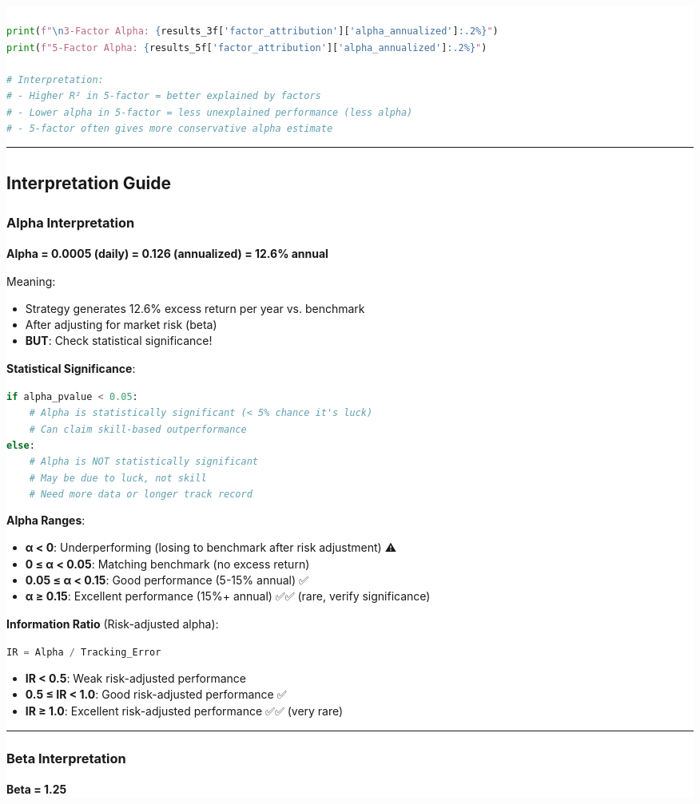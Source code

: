 ```python

print(f"\n3-Factor Alpha: {results_3f['factor_attribution']['alpha_annualized']:.2%}")
print(f"5-Factor Alpha: {results_5f['factor_attribution']['alpha_annualized']:.2%}")

# Interpretation:
# - Higher R² in 5-factor = better explained by factors
# - Lower alpha in 5-factor = less unexplained performance (less alpha)
# - 5-factor often gives more conservative alpha estimate
```

---

## Interpretation Guide

### Alpha Interpretation

**Alpha = 0.0005 (daily) = 0.126 (annualized) = 12.6% annual**

Meaning:
- Strategy generates 12.6% excess return per year vs. benchmark
- After adjusting for market risk (beta)
- **BUT**: Check statistical significance!

**Statistical Significance**:
```python
if alpha_pvalue < 0.05:
    # Alpha is statistically significant (< 5% chance it's luck)
    # Can claim skill-based outperformance
else:
    # Alpha is NOT statistically significant
    # May be due to luck, not skill
    # Need more data or longer track record
```

**Alpha Ranges**:
- **α < 0**: Underperforming (losing to benchmark after risk adjustment) ⚠️
- **0 ≤ α < 0.05**: Matching benchmark (no excess return)
- **0.05 ≤ α < 0.15**: Good performance (5-15% annual) ✅
- **α ≥ 0.15**: Excellent performance (15%+ annual) ✅✅ (rare, verify significance)

**Information Ratio** (Risk-adjusted alpha):
```python
IR = Alpha / Tracking_Error
```

- **IR < 0.5**: Weak risk-adjusted performance
- **0.5 ≤ IR < 1.0**: Good risk-adjusted performance ✅
- **IR ≥ 1.0**: Excellent risk-adjusted performance ✅✅ (very rare)

---

### Beta Interpretation

**Beta = 1.25**
